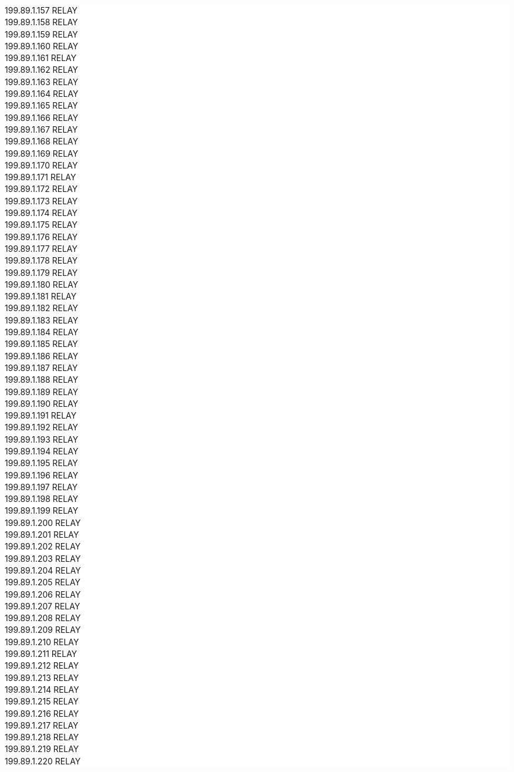 199.89.1.157 RELAY  
199.89.1.158 RELAY  
199.89.1.159 RELAY  
199.89.1.160 RELAY  
199.89.1.161 RELAY  
199.89.1.162 RELAY  
199.89.1.163 RELAY  
199.89.1.164 RELAY  
199.89.1.165 RELAY  
199.89.1.166 RELAY  
199.89.1.167 RELAY  
199.89.1.168 RELAY  
199.89.1.169 RELAY  
199.89.1.170 RELAY  
199.89.1.171 RELAY  
199.89.1.172 RELAY  
199.89.1.173 RELAY  
199.89.1.174 RELAY  
199.89.1.175 RELAY  
199.89.1.176 RELAY  
199.89.1.177 RELAY  
199.89.1.178 RELAY  
199.89.1.179 RELAY  
199.89.1.180 RELAY  
199.89.1.181 RELAY  
199.89.1.182 RELAY  
199.89.1.183 RELAY  
199.89.1.184 RELAY  
199.89.1.185 RELAY  
199.89.1.186 RELAY  
199.89.1.187 RELAY  
199.89.1.188 RELAY  
199.89.1.189 RELAY  
199.89.1.190 RELAY  
199.89.1.191 RELAY  
199.89.1.192 RELAY  
199.89.1.193 RELAY  
199.89.1.194 RELAY  
199.89.1.195 RELAY  
199.89.1.196 RELAY  
199.89.1.197 RELAY  
199.89.1.198 RELAY  
199.89.1.199 RELAY  
199.89.1.200 RELAY  
199.89.1.201 RELAY  
199.89.1.202 RELAY  
199.89.1.203 RELAY  
199.89.1.204 RELAY  
199.89.1.205 RELAY  
199.89.1.206 RELAY  
199.89.1.207 RELAY  
199.89.1.208 RELAY  
199.89.1.209 RELAY  
199.89.1.210 RELAY  
199.89.1.211 RELAY  
199.89.1.212 RELAY  
199.89.1.213 RELAY  
199.89.1.214 RELAY  
199.89.1.215 RELAY  
199.89.1.216 RELAY  
199.89.1.217 RELAY  
199.89.1.218 RELAY  
199.89.1.219 RELAY  
199.89.1.220 RELAY  